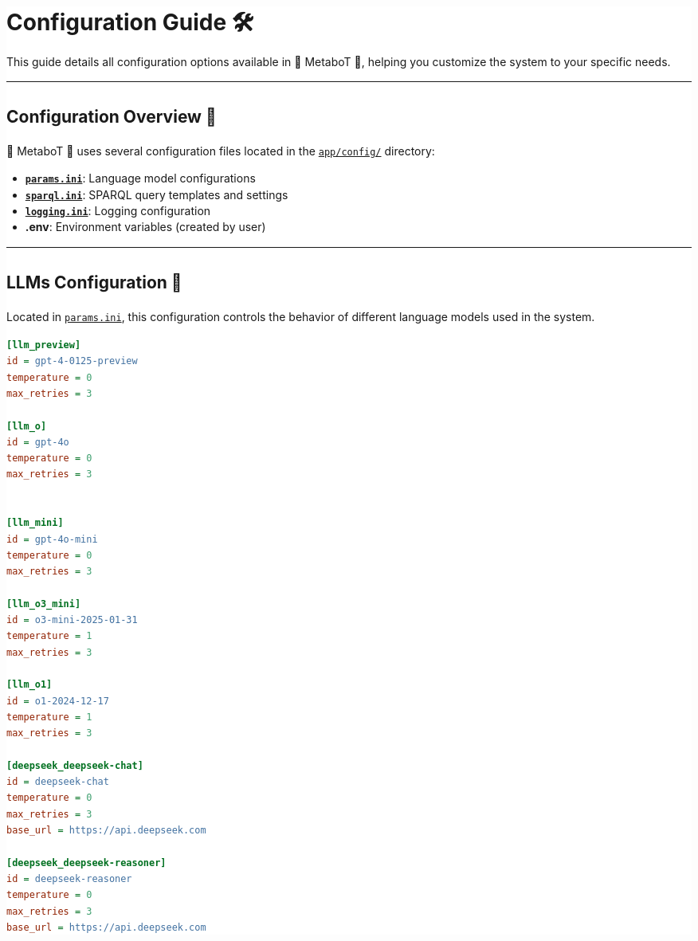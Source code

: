 # Configuration Guide 🛠️

This guide details all configuration options available in 🧪 MetaboT 🍵, helping you customize the system to your specific needs.

---
## Configuration Overview 📁

🧪 MetaboT 🍵 uses several configuration files located in the [`app/config/`](/app/config/) directory:

- **[`params.ini`](https://github.com/HolobiomicsLab/MetaboT/blob/main/app/config/params.ini)**: Language model configurations
- **[`sparql.ini`](https://github.com/HolobiomicsLab/MetaboT/blob/main/app/config/sparql.ini)**: SPARQL query templates and settings
- **[`logging.ini`](https://github.com/HolobiomicsLab/MetaboT/blob/main/app/config/logging.ini)**: Logging configuration
- **.env**: Environment variables (created by user)

---
## LLMs Configuration 🤖

Located in [`params.ini`](https://github.com/HolobiomicsLab/MetaboT/blob/main/app/config/params.ini), this configuration controls the behavior of different language models used in the system.

```ini
[llm_preview]
id = gpt-4-0125-preview
temperature = 0
max_retries = 3

[llm_o]
id = gpt-4o
temperature = 0
max_retries = 3


[llm_mini]
id = gpt-4o-mini
temperature = 0
max_retries = 3

[llm_o3_mini]
id = o3-mini-2025-01-31
temperature = 1
max_retries = 3

[llm_o1]
id = o1-2024-12-17
temperature = 1
max_retries = 3

[deepseek_deepseek-chat]
id = deepseek-chat
temperature = 0
max_retries = 3
base_url = https://api.deepseek.com

[deepseek_deepseek-reasoner]
id = deepseek-reasoner
temperature = 0
max_retries = 3
base_url = https://api.deepseek.com
```